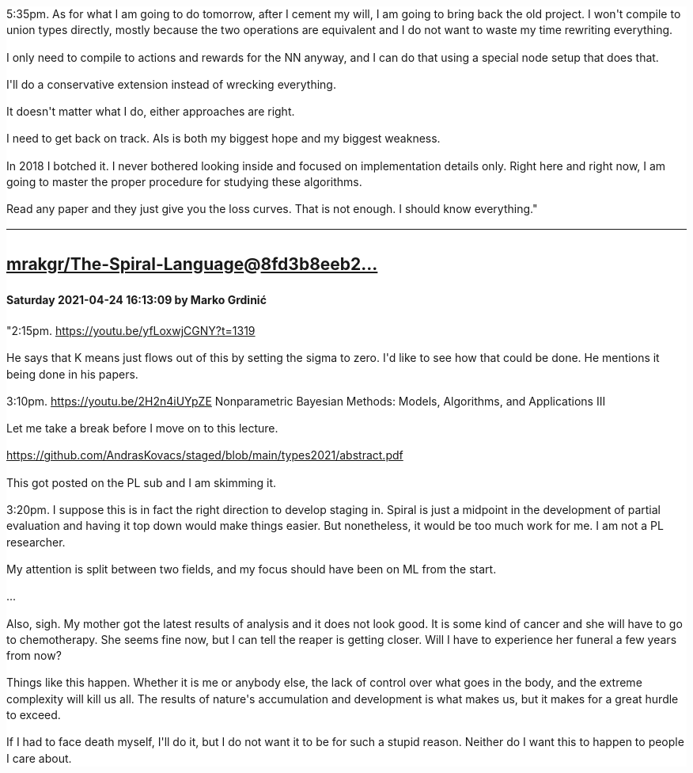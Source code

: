 5:35pm. As for what I am going to do tomorrow, after I cement my will, I am going to bring back the old project. I won't compile to union types directly, mostly because the two operations are equivalent and I do not want to waste my time rewriting everything.

I only need to compile to actions and rewards for the NN anyway, and I can do that using a special node setup that does that.

I'll do a conservative extension instead of wrecking everything.

It doesn't matter what I do, either approaches are right.

I need to get back on track. AIs is both my biggest hope and my biggest weakness.

In 2018 I botched it. I never bothered looking inside and focused on implementation details only. Right here and right now, I am going to master the proper procedure for studying these algorithms.

Read any paper and they just give you the loss curves. That is not enough. I should know everything."

---
## [mrakgr/The-Spiral-Language](https://github.com/mrakgr/The-Spiral-Language)@[8fd3b8eeb2...](https://github.com/mrakgr/The-Spiral-Language/commit/8fd3b8eeb29a54b34e941d1b5cbd35362ea859c6)
#### Saturday 2021-04-24 16:13:09 by Marko Grdinić

"2:15pm. https://youtu.be/yfLoxwjCGNY?t=1319

He says that K means just flows out of this by setting the sigma to zero. I'd like to see how that could be done. He mentions it being done in his papers.

3:10pm. https://youtu.be/2H2n4iUYpZE
Nonparametric Bayesian Methods: Models, Algorithms, and Applications III

Let me take a break before I move on to this lecture.

https://github.com/AndrasKovacs/staged/blob/main/types2021/abstract.pdf

This got posted on the PL sub and I am skimming it.

3:20pm. I suppose this is in fact the right direction to develop staging in. Spiral is just a midpoint in the development of partial evaluation and having it top down would make things easier. But nonetheless, it would be too much work for me. I am not a PL researcher.

My attention is split between two fields, and my focus should have been on ML from the start.

...

Also, sigh. My mother got the latest results of analysis and it does not look good. It is some kind of cancer and she will have to go to chemotherapy. She seems fine now, but I can tell the reaper is getting closer. Will I have to experience her funeral a few years from now?

Things like this happen. Whether it is me or anybody else, the lack of control over what goes in the body, and the extreme complexity will kill us all. The results of nature's accumulation and development is what makes us, but it makes for a great hurdle to exceed.

If I had to face death myself, I'll do it, but I do not want it to be for such a stupid reason. Neither do I want this to happen to people I care about.
